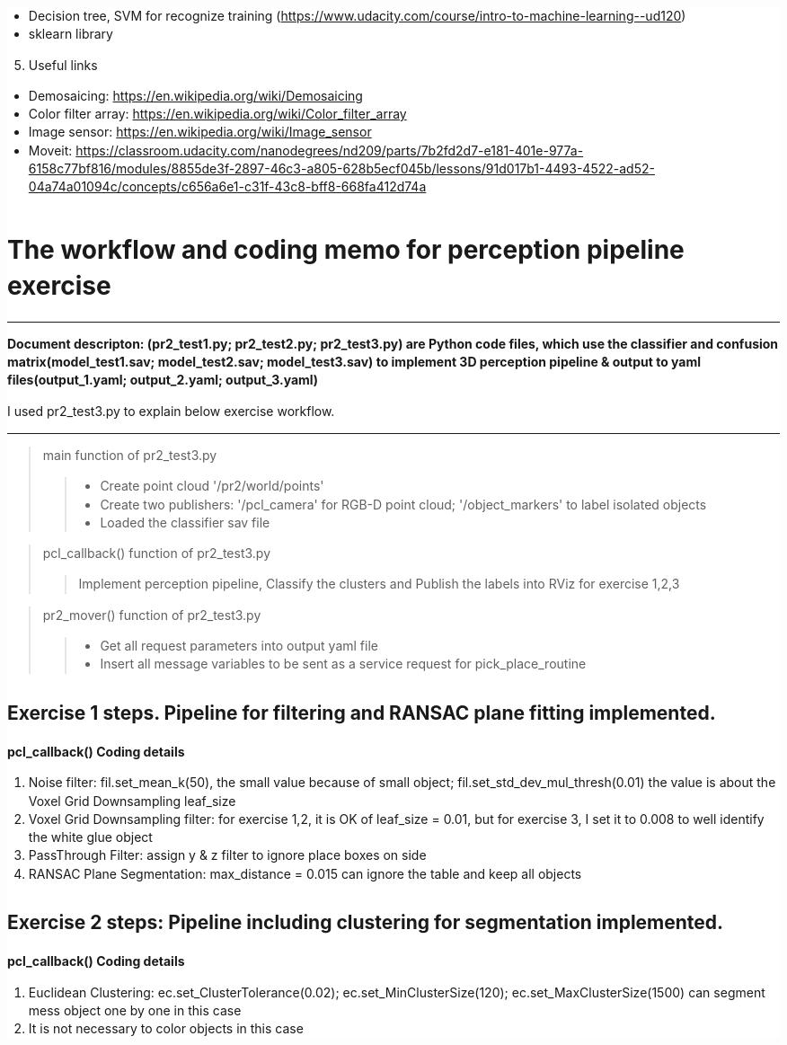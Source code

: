  * Decision tree, SVM for recognize training (https://www.udacity.com/course/intro-to-machine-learning--ud120)
 * sklearn library
5. Useful links  
 * Demosaicing: https://en.wikipedia.org/wiki/Demosaicing  
 * Color filter array: https://en.wikipedia.org/wiki/Color_filter_array  
 * Image sensor: https://en.wikipedia.org/wiki/Image_sensor  
 * Moveit: https://classroom.udacity.com/nanodegrees/nd209/parts/7b2fd2d7-e181-401e-977a-6158c77bf816/modules/8855de3f-2897-46c3-a805-628b5ecf045b/lessons/91d017b1-4493-4522-ad52-04a74a01094c/concepts/c656a6e1-c31f-43c8-bff8-668fa412d74a
 
 
# The workflow and coding memo for perception pipeline exercise
---  
**Document descripton: (pr2_test1.py; pr2_test2.py; pr2_test3.py) are Python code files, which use the classifier and confusion matrix(model_test1.sav; model_test2.sav; model_test3.sav) to implement 3D perception pipeline & output to yaml files(output_1.yaml; output_2.yaml; output_3.yaml)**  
  
I used pr2_test3.py to explain below exercise workflow.  

---  
  
> main function of pr2_test3.py
  >> * Create point cloud '/pr2/world/points'
  >> * Create two publishers: '/pcl_camera' for RGB-D point cloud; '/object_markers' to label isolated objects
  >> * Loaded the classifier sav file  
  
> pcl_callback() function of pr2_test3.py  
  >> Implement perception pipeline, Classify the clusters and Publish the labels into RViz for exercise 1,2,3 

> pr2_mover() function of pr2_test3.py  
  >> * Get all request parameters into output yaml file  
  >> * Insert all message variables to be sent as a service request for pick_place_routine  

## Exercise 1 steps. Pipeline for filtering and RANSAC plane fitting implemented.
**pcl_callback() Coding details**  
1. Noise filter: fil.set_mean_k(50), the small value because of small object; fil.set_std_dev_mul_thresh(0.01) the value is about the Voxel Grid Downsampling leaf_size  
2. Voxel Grid Downsampling filter: for exercise 1,2, it is OK of leaf_size = 0.01, but for exercise 3, I set it to 0.008 to well identify the white glue object  
3. PassThrough Filter: assign y & z filter to ignore place boxes on side 
4. RANSAC Plane Segmentation: max_distance = 0.015 can ignore the table and keep all objects
  
## Exercise 2 steps: Pipeline including clustering for segmentation implemented.  
**pcl_callback() Coding details**   
1. Euclidean Clustering: ec.set_ClusterTolerance(0.02); ec.set_MinClusterSize(120); ec.set_MaxClusterSize(1500) can segment mess object one by one in this case  
2. It is not necessary to color objects in this case  
